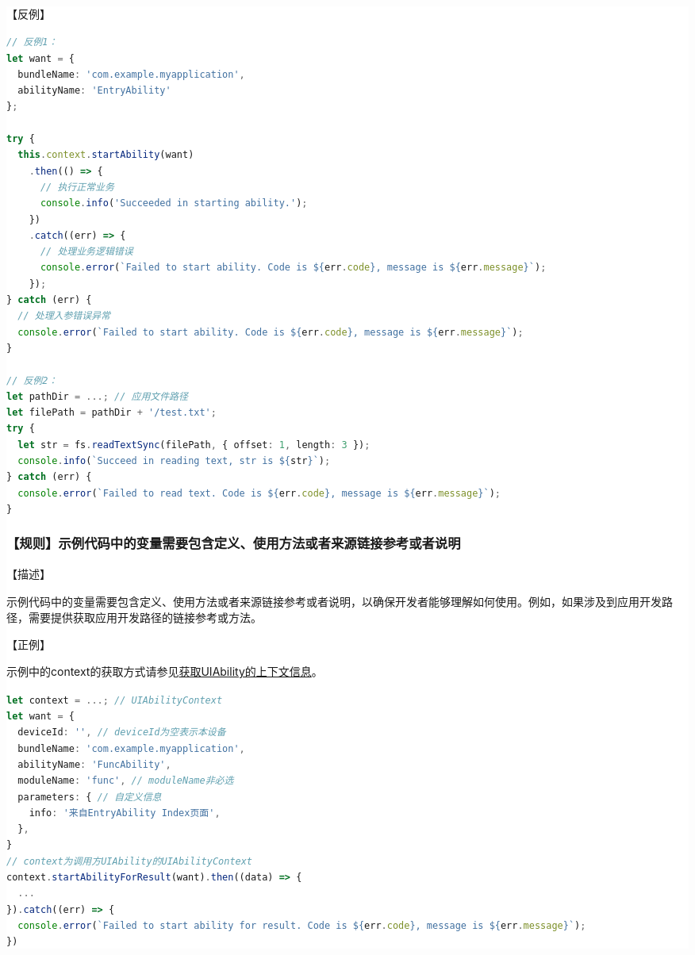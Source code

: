 【反例】

```ts
// 反例1：
let want = {
  bundleName: 'com.example.myapplication',
  abilityName: 'EntryAbility'
};

try {
  this.context.startAbility(want)
    .then(() => {
      // 执行正常业务
      console.info('Succeeded in starting ability.');
    })
    .catch((err) => {
      // 处理业务逻辑错误
      console.error(`Failed to start ability. Code is ${err.code}, message is ${err.message}`);
    });
} catch (err) {
  // 处理入参错误异常
  console.error(`Failed to start ability. Code is ${err.code}, message is ${err.message}`);
}

// 反例2：
let pathDir = ...; // 应用文件路径
let filePath = pathDir + '/test.txt';
try {
  let str = fs.readTextSync(filePath, { offset: 1, length: 3 });
  console.info(`Succeed in reading text, str is ${str}`);
} catch (err) {
  console.error(`Failed to read text. Code is ${err.code}, message is ${err.message}`);
}
```

### 【规则】示例代码中的变量需要包含定义、使用方法或者来源链接参考或者说明

【描述】

示例代码中的变量需要包含定义、使用方法或者来源链接参考或者说明，以确保开发者能够理解如何使用。例如，如果涉及到应用开发路径，需要提供获取应用开发路径的链接参考或方法。

【正例】

示例中的context的获取方式请参见[获取UIAbility的上下文信息](../../application-dev/application-models/uiability-usage.md#获取uiability的上下文信息)。

```ts
let context = ...; // UIAbilityContext
let want = {
  deviceId: '', // deviceId为空表示本设备
  bundleName: 'com.example.myapplication',
  abilityName: 'FuncAbility',
  moduleName: 'func', // moduleName非必选
  parameters: { // 自定义信息
    info: '来自EntryAbility Index页面',
  },
}
// context为调用方UIAbility的UIAbilityContext
context.startAbilityForResult(want).then((data) => {
  ...
}).catch((err) => {
  console.error(`Failed to start ability for result. Code is ${err.code}, message is ${err.message}`);
})
```
